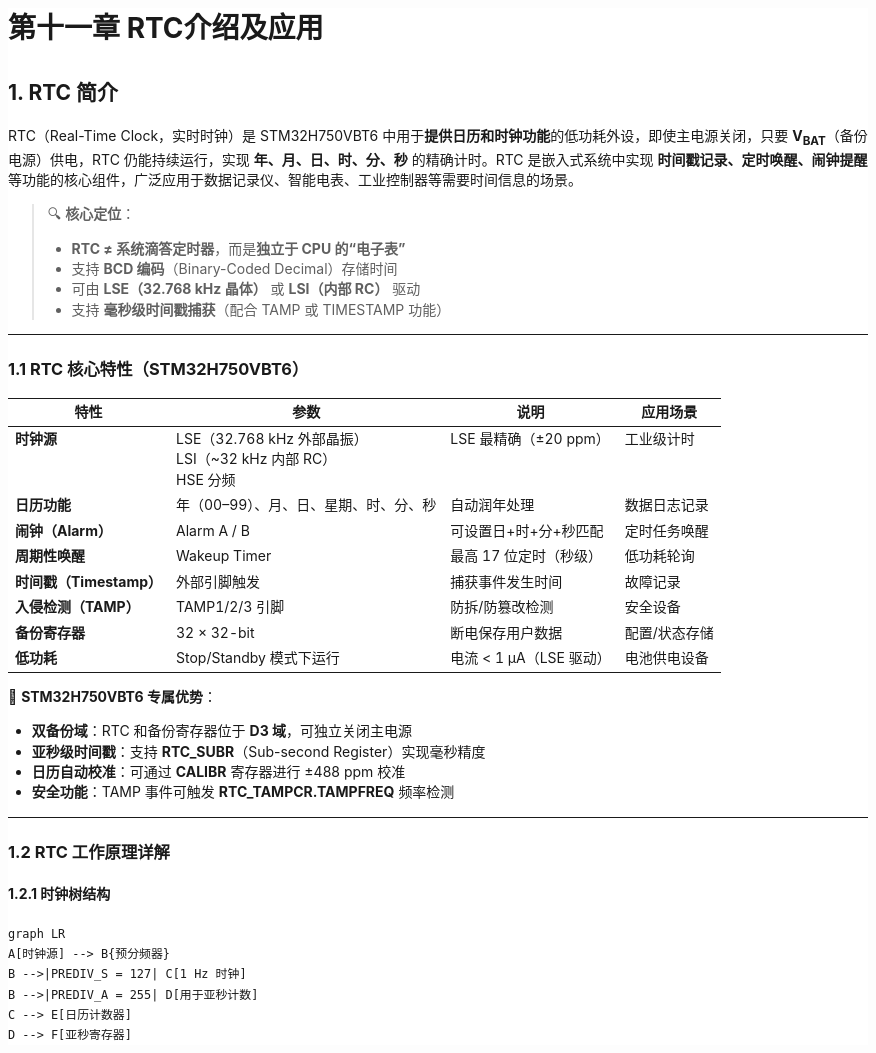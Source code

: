 # 第十一章 RTC介绍及应用

## 1. RTC 简介

RTC（Real-Time Clock，实时时钟）是 STM32H750VBT6 中用于**提供日历和时钟功能**的低功耗外设，即使主电源关闭，只要 **V<sub>BAT</sub>**（备份电源）供电，RTC 仍能持续运行，实现 **年、月、日、时、分、秒** 的精确计时。RTC 是嵌入式系统中实现 **时间戳记录、定时唤醒、闹钟提醒** 等功能的核心组件，广泛应用于数据记录仪、智能电表、工业控制器等需要时间信息的场景。

> 🔍 **核心定位**：
> 
> - **RTC ≠ 系统滴答定时器**，而是**独立于 CPU 的“电子表”**
> - 支持 **BCD 编码**（Binary-Coded Decimal）存储时间
> - 可由 **LSE（32.768 kHz 晶体）** 或 **LSI（内部 RC）** 驱动
> - 支持 **毫秒级时间戳捕获**（配合 TAMP 或 TIMESTAMP 功能）

---

### **1.1 RTC 核心特性（STM32H750VBT6）**

| **特性**             | **参数**                                               | **说明**            | **应用场景** |
| ------------------ | ---------------------------------------------------- | ----------------- | -------- |
| **时钟源**            | LSE（32.768 kHz 外部晶振）<br>LSI（~32 kHz 内部 RC）<br>HSE 分频 | LSE 最精确（±20 ppm）  | 工业级计时    |
| **日历功能**           | 年（00–99）、月、日、星期、时、分、秒                                | 自动润年处理            | 数据日志记录   |
| **闹钟（Alarm）**      | Alarm A / B                                          | 可设置日+时+分+秒匹配      | 定时任务唤醒   |
| **周期性唤醒**          | Wakeup Timer                                         | 最高 17 位定时（秒级）     | 低功耗轮询    |
| **时间戳（Timestamp）** | 外部引脚触发                                               | 捕获事件发生时间          | 故障记录     |
| **入侵检测（TAMP）**     | TAMP1/2/3 引脚                                         | 防拆/防篡改检测          | 安全设备     |
| **备份寄存器**          | 32 × 32-bit                                          | 断电保存用户数据          | 配置/状态存储  |
| **低功耗**            | Stop/Standby 模式下运行                                   | 电流 < 1 μA（LSE 驱动） | 电池供电设备   |

📌 **STM32H750VBT6 专属优势**：

- **双备份域**：RTC 和备份寄存器位于 **D3 域**，可独立关闭主电源
- **亚秒级时间戳**：支持 **RTC_SUBR**（Sub-second Register）实现毫秒精度
- **日历自动校准**：可通过 **CALIBR** 寄存器进行 ±488 ppm 校准
- **安全功能**：TAMP 事件可触发 **RTC_TAMPCR.TAMPFREQ** 频率检测

---

### 1.2 RTC 工作原理详解

#### 1.2.1 时钟树结构

```mermaid
graph LR
A[时钟源] --> B{预分频器}
B -->|PREDIV_S = 127| C[1 Hz 时钟]
B -->|PREDIV_A = 255| D[用于亚秒计数]
C --> E[日历计数器]
D --> F[亚秒寄存器]
```
